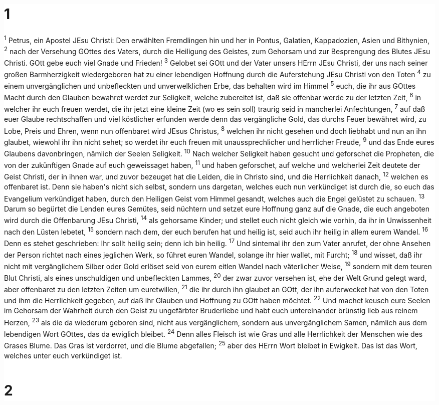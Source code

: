 # 1
<sup>1</sup> Petrus, ein Apostel JEsu Christi: Den erwählten Fremdlingen hin und her in Pontus, Galatien, Kappadozien, Asien und Bithynien, <sup>2</sup> nach der Versehung GOttes des Vaters, durch die Heiligung des Geistes, zum Gehorsam und zur Besprengung des Blutes JEsu Christi. GOtt gebe euch viel Gnade und Frieden! <sup>3</sup> Gelobet sei GOtt und der Vater unsers HErrn JEsu Christi, der uns nach seiner großen Barmherzigkeit wiedergeboren hat zu einer lebendigen Hoffnung durch die Auferstehung JEsu Christi von den Toten <sup>4</sup> zu einem unvergänglichen und unbefleckten und unverwelklichen Erbe, das behalten wird im Himmel <sup>5</sup> euch, die ihr aus GOttes Macht durch den Glauben bewahret werdet zur Seligkeit, welche zubereitet ist, daß sie offenbar werde zu der letzten Zeit, <sup>6</sup> in welcher ihr euch freuen werdet, die ihr jetzt eine kleine Zeit (wo es sein soll) traurig seid in mancherlei Anfechtungen, <sup>7</sup> auf daß euer Glaube rechtschaffen und viel köstlicher erfunden werde denn das vergängliche Gold, das durchs Feuer bewähret wird, zu Lobe, Preis und Ehren, wenn nun offenbaret wird JEsus Christus, <sup>8</sup> welchen ihr nicht gesehen und doch liebhabt und nun an ihn glaubet, wiewohl ihr ihn nicht sehet; so werdet ihr euch freuen mit unaussprechlicher und herrlicher Freude, <sup>9</sup> und das Ende eures Glaubens davonbringen, nämlich der Seelen Seligkeit. <sup>10</sup> Nach welcher Seligkeit haben gesucht und geforschet die Propheten, die von der zukünftigen Gnade auf euch geweissaget haben, <sup>11</sup> und haben geforschet, auf welche und welcherlei Zeit deutete der Geist Christi, der in ihnen war, und zuvor bezeuget hat die Leiden, die in Christo sind, und die Herrlichkeit danach, <sup>12</sup> welchen es offenbaret ist. Denn sie haben's nicht sich selbst, sondern uns dargetan, welches euch nun verkündiget ist durch die, so euch das Evangelium verkündiget haben, durch den Heiligen Geist vom Himmel gesandt, welches auch die Engel gelüstet zu schauen. <sup>13</sup> Darum so begürtet die Lenden eures Gemütes, seid nüchtern und setzet eure Hoffnung ganz auf die Gnade, die euch angeboten wird durch die Offenbarung JEsu Christi, <sup>14</sup> als gehorsame Kinder; und stellet euch nicht gleich wie vorhin, da ihr in Unwissenheit nach den Lüsten lebetet, <sup>15</sup> sondern nach dem, der euch berufen hat und heilig ist, seid auch ihr heilig in allem eurem Wandel. <sup>16</sup> Denn es stehet geschrieben: Ihr sollt heilig sein; denn ich bin heilig. <sup>17</sup> Und sintemal ihr den zum Vater anrufet, der ohne Ansehen der Person richtet nach eines jeglichen Werk, so führet euren Wandel, solange ihr hier wallet, mit Furcht; <sup>18</sup> und wisset, daß ihr nicht mit vergänglichem Silber oder Gold erlöset seid von eurem eitlen Wandel nach väterlicher Weise, <sup>19</sup> sondern mit dem teuren Blut Christi, als eines unschuldigen und unbefleckten Lammes, <sup>20</sup> der zwar zuvor versehen ist, ehe der Welt Grund gelegt ward, aber offenbaret zu den letzten Zeiten um euretwillen, <sup>21</sup> die ihr durch ihn glaubet an GOtt, der ihn auferwecket hat von den Toten und ihm die Herrlichkeit gegeben, auf daß ihr Glauben und Hoffnung zu GOtt haben möchtet. <sup>22</sup> Und machet keusch eure Seelen im Gehorsam der Wahrheit durch den Geist zu ungefärbter Bruderliebe und habt euch untereinander brünstig lieb aus reinem Herzen, <sup>23</sup> als die da wiederum geboren sind, nicht aus vergänglichem, sondern aus unvergänglichem Samen, nämlich aus dem lebendigen Wort GOttes, das da ewiglich bleibet. <sup>24</sup> Denn alles Fleisch ist wie Gras und alle Herrlichkeit der Menschen wie des Grases Blume. Das Gras ist verdorret, und die Blume abgefallen; <sup>25</sup> aber des HErrn Wort bleibet in Ewigkeit. Das ist das Wort, welches unter euch verkündiget ist.

# 2